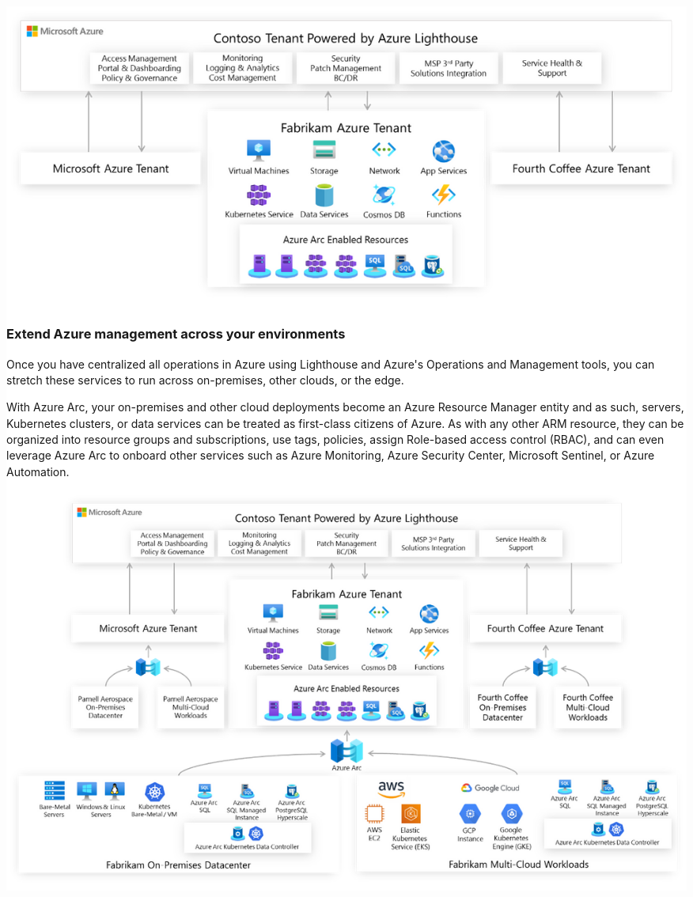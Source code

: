 ![Azure Lighthouse Diagram](./01.png)

### Extend Azure management across your environments

Once you have centralized all operations in Azure using Lighthouse and Azure's Operations and Management tools, you can stretch these services to run across on-premises, other clouds, or the edge.

With Azure Arc, your on-premises and other cloud deployments become an Azure Resource Manager entity and as such, servers, Kubernetes clusters, or data services can be treated as first-class citizens of Azure.  As with any other ARM resource, they can be organized into resource groups and subscriptions, use tags, policies, assign Role-based access control (RBAC), and can even leverage Azure Arc to onboard other services such as Azure Monitoring, Azure Security Center, Microsoft Sentinel, or Azure Automation.

![Azure Lighthouse and Azure Arc Diagram](./02.png)
